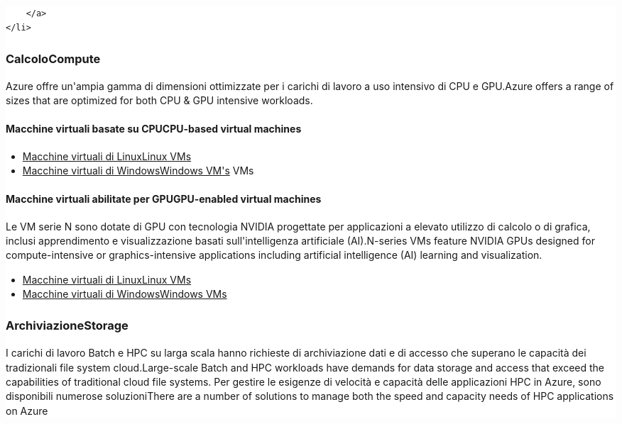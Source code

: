         </a>
    </li>
</ul>

### <a name="compute"></a><span data-ttu-id="1eed8-141">Calcolo</span><span class="sxs-lookup"><span data-stu-id="1eed8-141">Compute</span></span>

<span data-ttu-id="1eed8-142">Azure offre un'ampia gamma di dimensioni ottimizzate per i carichi di lavoro a uso intensivo di CPU e GPU.</span><span class="sxs-lookup"><span data-stu-id="1eed8-142">Azure offers a range of sizes that are optimized for both CPU & GPU intensive workloads.</span></span>

#### <a name="cpu-based-virtual-machines"></a><span data-ttu-id="1eed8-143">Macchine virtuali basate su CPU</span><span class="sxs-lookup"><span data-stu-id="1eed8-143">CPU-based virtual machines</span></span>

- [<span data-ttu-id="1eed8-144">Macchine virtuali di Linux</span><span class="sxs-lookup"><span data-stu-id="1eed8-144">Linux VMs</span></span>](/azure/virtual-machines/linux/sizes-hpc?context=/azure/architecture/topics/high-performance-computing/context/hpc-context)
- <span data-ttu-id="1eed8-145">[Macchine virtuali di Windows](/azure/virtual-machines/windows/sizes-hpc?context=/azure/architecture/topics/high-performance-computing/context/hpc-context)</span><span class="sxs-lookup"><span data-stu-id="1eed8-145">[Windows VM's](/azure/virtual-machines/windows/sizes-hpc?context=/azure/architecture/topics/high-performance-computing/context/hpc-context) VMs</span></span>
  
#### <a name="gpu-enabled-virtual-machines"></a><span data-ttu-id="1eed8-146">Macchine virtuali abilitate per GPU</span><span class="sxs-lookup"><span data-stu-id="1eed8-146">GPU-enabled virtual machines</span></span>

<span data-ttu-id="1eed8-147">Le VM serie N sono dotate di GPU con tecnologia NVIDIA progettate per applicazioni a elevato utilizzo di calcolo o di grafica, inclusi apprendimento e visualizzazione basati sull'intelligenza artificiale (AI).</span><span class="sxs-lookup"><span data-stu-id="1eed8-147">N-series VMs feature NVIDIA GPUs designed for compute-intensive or graphics-intensive applications including artificial intelligence (AI) learning and visualization.</span></span>

- [<span data-ttu-id="1eed8-148">Macchine virtuali di Linux</span><span class="sxs-lookup"><span data-stu-id="1eed8-148">Linux VMs</span></span>](/azure/virtual-machines/linux/sizes-gpu?context=/azure/architecture/topics/high-performance-computing/context/hpc-context)
- [<span data-ttu-id="1eed8-149">Macchine virtuali di Windows</span><span class="sxs-lookup"><span data-stu-id="1eed8-149">Windows VMs</span></span>](/azure/virtual-machines/windows/sizes-gpu?context=/azure/architecture/topics/high-performance-computing/context/hpc-context)

### <a name="storage"></a><span data-ttu-id="1eed8-150">Archiviazione</span><span class="sxs-lookup"><span data-stu-id="1eed8-150">Storage</span></span>

<span data-ttu-id="1eed8-151">I carichi di lavoro Batch e HPC su larga scala hanno richieste di archiviazione dati e di accesso che superano le capacità dei tradizionali file system cloud.</span><span class="sxs-lookup"><span data-stu-id="1eed8-151">Large-scale Batch and HPC workloads have demands for data storage and access that exceed the capabilities of traditional cloud file systems.</span></span>  <span data-ttu-id="1eed8-152">Per gestire le esigenze di velocità e capacità delle applicazioni HPC in Azure, sono disponibili numerose soluzioni</span><span class="sxs-lookup"><span data-stu-id="1eed8-152">There are a number of solutions to manage both the speed and capacity needs of HPC applications on Azure</span></span>
